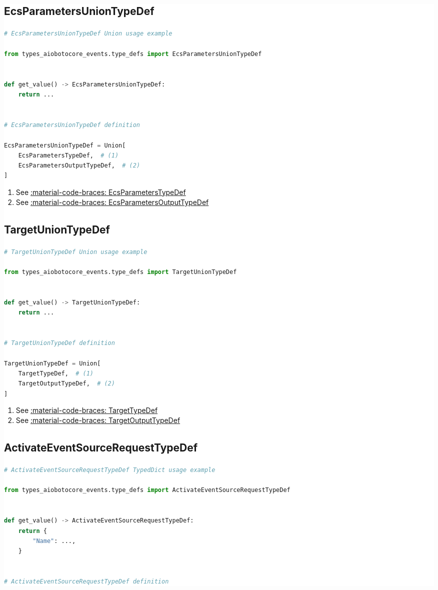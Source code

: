 ## EcsParametersUnionTypeDef

```python
# EcsParametersUnionTypeDef Union usage example

from types_aiobotocore_events.type_defs import EcsParametersUnionTypeDef


def get_value() -> EcsParametersUnionTypeDef:
    return ...


# EcsParametersUnionTypeDef definition

EcsParametersUnionTypeDef = Union[
    EcsParametersTypeDef,  # (1)
    EcsParametersOutputTypeDef,  # (2)
]
```

1. See [:material-code-braces: EcsParametersTypeDef](./type_defs.md#ecsparameterstypedef)
2. See [:material-code-braces: EcsParametersOutputTypeDef](./type_defs.md#ecsparametersoutputtypedef)

## TargetUnionTypeDef

```python
# TargetUnionTypeDef Union usage example

from types_aiobotocore_events.type_defs import TargetUnionTypeDef


def get_value() -> TargetUnionTypeDef:
    return ...


# TargetUnionTypeDef definition

TargetUnionTypeDef = Union[
    TargetTypeDef,  # (1)
    TargetOutputTypeDef,  # (2)
]
```

1. See [:material-code-braces: TargetTypeDef](./type_defs.md#targettypedef)
2. See [:material-code-braces: TargetOutputTypeDef](./type_defs.md#targetoutputtypedef)



## ActivateEventSourceRequestTypeDef

```python
# ActivateEventSourceRequestTypeDef TypedDict usage example

from types_aiobotocore_events.type_defs import ActivateEventSourceRequestTypeDef


def get_value() -> ActivateEventSourceRequestTypeDef:
    return {
        "Name": ...,
    }


# ActivateEventSourceRequestTypeDef definition

```